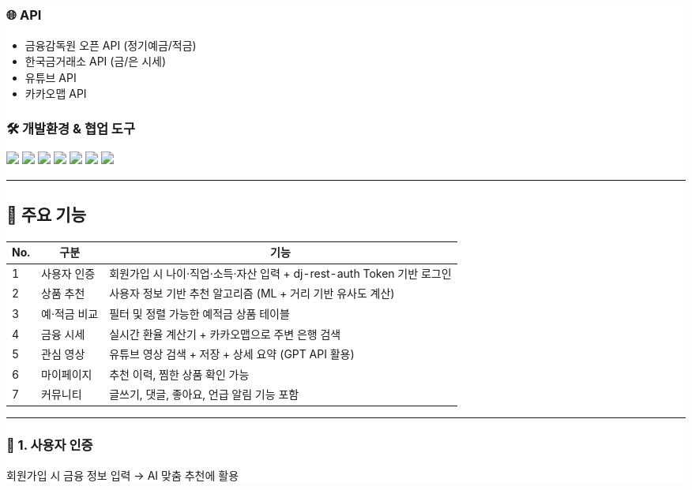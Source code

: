 ### 🌐 API

- 금융감독원 오픈 API (정기예금/적금)  
- 한국금거래소 API (금/은 시세)  
- 유튜브 API  
- 카카오맵 API  

### 🛠️ 개발환경 & 협업 도구

<p>
  <img src="https://img.shields.io/badge/Node.js-339933?style=for-the-badge&logo=node.js&logoColor=white" />
  <img src="https://img.shields.io/badge/npm-CB3837?style=for-the-badge&logo=npm&logoColor=white" />
  <img src="https://img.shields.io/badge/Vite-646CFF?style=for-the-badge&logo=vite&logoColor=white" />
  <img src="https://img.shields.io/badge/Figma-F24E1E?style=for-the-badge&logo=figma&logoColor=white" />
  <img src="https://img.shields.io/badge/Notion-000000?style=for-the-badge&logo=notion&logoColor=white" />
  <img src="https://img.shields.io/badge/GitHub-181717?style=for-the-badge&logo=github&logoColor=white" />
  <img src="https://img.shields.io/badge/GitLab-FC6D26?style=for-the-badge&logo=gitlab&logoColor=white" />
</p>

---

## 🧩 주요 기능

| No. | 구분 | 기능 |
| --- | --- | --- |
| 1 | 사용자 인증 | 회원가입 시 나이·직업·소득·자산 입력 + dj-rest-auth Token 기반 로그인 |
| 2 | 상품 추천 | 사용자 정보 기반 추천 알고리즘 (ML + 거리 기반 유사도 계산) |
| 3 | 예·적금 비교 | 필터 및 정렬 가능한 예적금 상품 테이블 |
| 4 | 금융 시세 | 실시간 환율 계산기 + 카카오맵으로 주변 은행 검색 |
| 5 | 관심 영상 | 유튜브 영상 검색 + 저장 + 상세 요약 (GPT API 활용) |
| 6 | 마이페이지 | 추천 이력, 찜한 상품 확인 가능 |
| 7 | 커뮤니티 | 글쓰기, 댓글, 좋아요, 언급 알림 기능 포함 |

---

### 🧾 1. 사용자 인증

회원가입 시 금융 정보 입력 → AI 맞춤 추천에 활용

<p align="center">